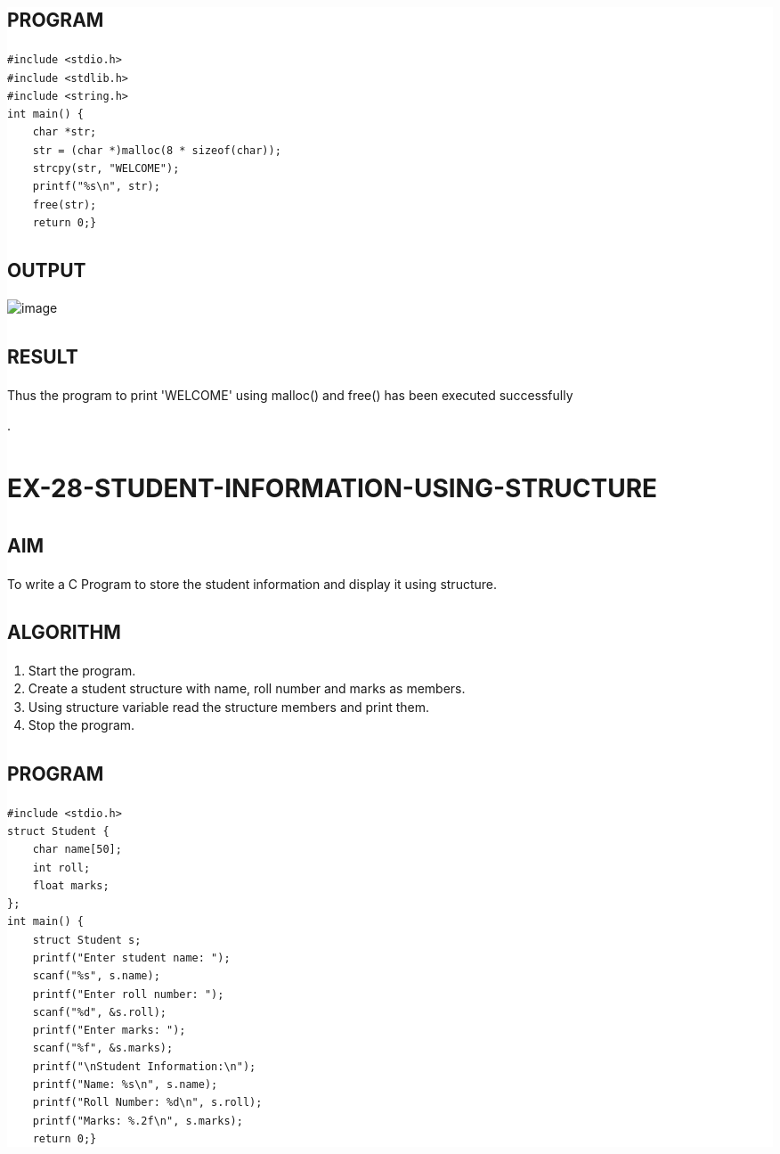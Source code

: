 ## PROGRAM
```
#include <stdio.h>
#include <stdlib.h>
#include <string.h>
int main() {
    char *str;
    str = (char *)malloc(8 * sizeof(char));
    strcpy(str, "WELCOME");
    printf("%s\n", str);
    free(str);
    return 0;}
```
## OUTPUT
<img width="437" height="254" alt="image" src="https://github.com/user-attachments/assets/d1c13ad8-c91d-4759-943c-079dfd3eee9b" />



## RESULT
Thus the program to print 'WELCOME' using malloc() and free() has been executed successfully
 
.



# EX-28-STUDENT-INFORMATION-USING-STRUCTURE

## AIM

To write a C Program to store the student information and display it using structure.

## ALGORITHM

1.	Start the program.
2.	Create a student structure with name, roll number and marks as members.
3.	Using structure variable read the structure members and print them.
4.	Stop the program.

## PROGRAM
```
#include <stdio.h>
struct Student {
    char name[50];
    int roll;
    float marks;
};
int main() {
    struct Student s;
    printf("Enter student name: ");
    scanf("%s", s.name);
    printf("Enter roll number: ");
    scanf("%d", &s.roll);
    printf("Enter marks: ");
    scanf("%f", &s.marks);
    printf("\nStudent Information:\n");
    printf("Name: %s\n", s.name);
    printf("Roll Number: %d\n", s.roll);
    printf("Marks: %.2f\n", s.marks);
    return 0;}
```
